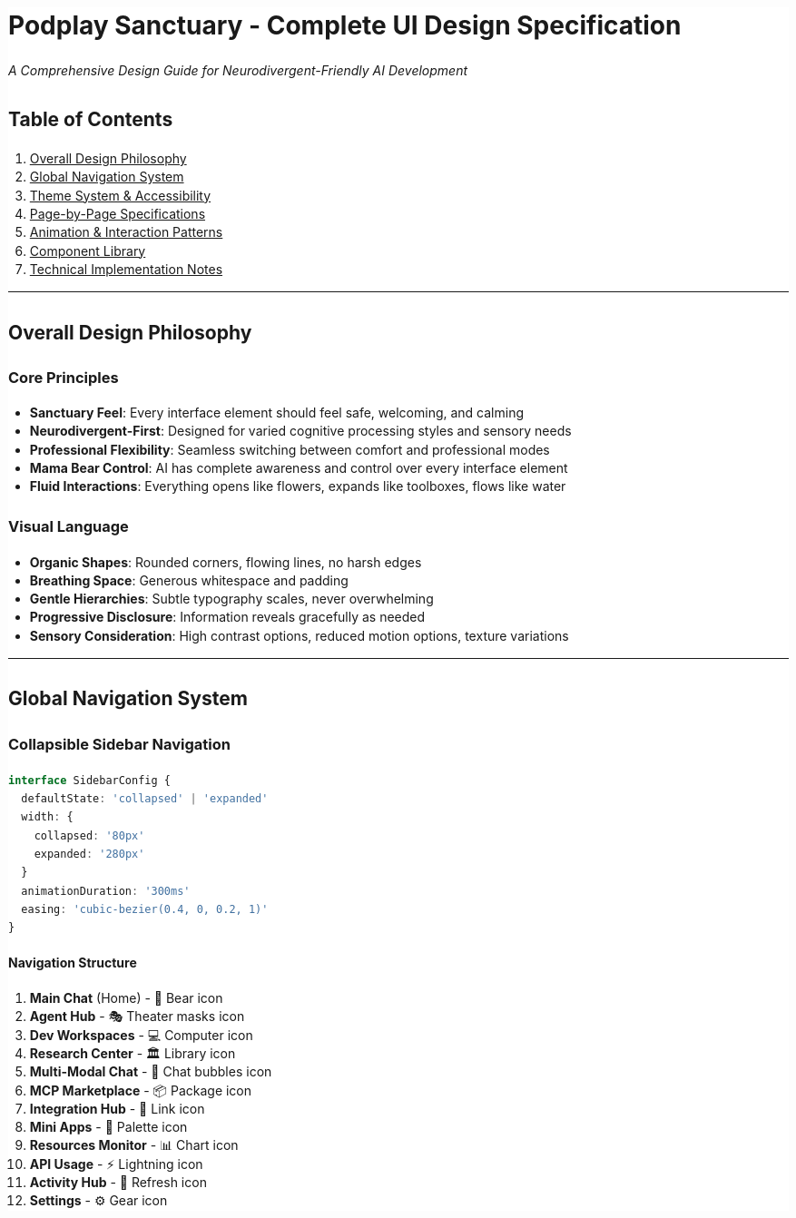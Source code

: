 # Podplay Sanctuary - Complete UI Design Specification
*A Comprehensive Design Guide for Neurodivergent-Friendly AI Development*

## Table of Contents
1. [Overall Design Philosophy](#overall-design-philosophy)
2. [Global Navigation System](#global-navigation-system)
3. [Theme System & Accessibility](#theme-system--accessibility)
4. [Page-by-Page Specifications](#page-by-page-specifications)
5. [Animation & Interaction Patterns](#animation--interaction-patterns)
6. [Component Library](#component-library)
7. [Technical Implementation Notes](#technical-implementation-notes)

---

## Overall Design Philosophy

### Core Principles
- **Sanctuary Feel**: Every interface element should feel safe, welcoming, and calming
- **Neurodivergent-First**: Designed for varied cognitive processing styles and sensory needs
- **Professional Flexibility**: Seamless switching between comfort and professional modes
- **Mama Bear Control**: AI has complete awareness and control over every interface element
- **Fluid Interactions**: Everything opens like flowers, expands like toolboxes, flows like water

### Visual Language
- **Organic Shapes**: Rounded corners, flowing lines, no harsh edges
- **Breathing Space**: Generous whitespace and padding
- **Gentle Hierarchies**: Subtle typography scales, never overwhelming
- **Progressive Disclosure**: Information reveals gracefully as needed
- **Sensory Consideration**: High contrast options, reduced motion options, texture variations

---

## Global Navigation System

### Collapsible Sidebar Navigation
```typescript
interface SidebarConfig {
  defaultState: 'collapsed' | 'expanded'
  width: {
    collapsed: '80px'
    expanded: '280px'
  }
  animationDuration: '300ms'
  easing: 'cubic-bezier(0.4, 0, 0.2, 1)'
}
```

#### Navigation Structure
1. **Main Chat** (Home) - 🐻 Bear icon
2. **Agent Hub** - 🎭 Theater masks icon
3. **Dev Workspaces** - 💻 Computer icon
4. **Research Center** - 🏛️ Library icon
5. **Multi-Modal Chat** - 💬 Chat bubbles icon
6. **MCP Marketplace** - 📦 Package icon
7. **Integration Hub** - 🔗 Link icon
8. **Mini Apps** - 🎨 Palette icon
9. **Resources Monitor** - 📊 Chart icon
10. **API Usage** - ⚡ Lightning icon
11. **Activity Hub** - 🔄 Refresh icon
12. **Settings** - ⚙️ Gear icon

